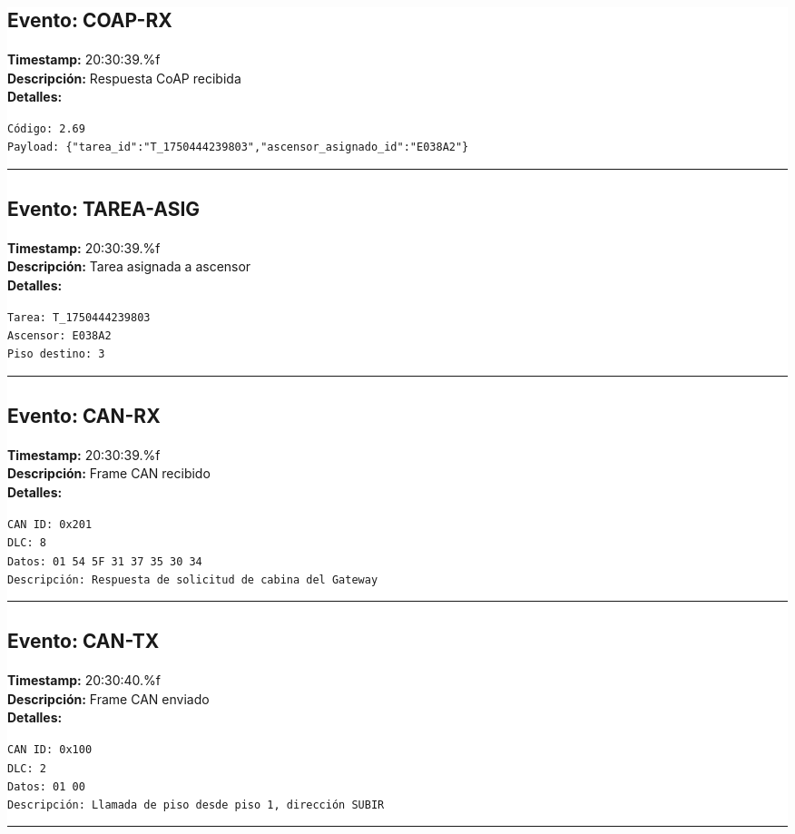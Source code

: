 
## Evento: COAP-RX

**Timestamp:** 20:30:39.%f  
**Descripción:** Respuesta CoAP recibida  
**Detalles:**

```
Código: 2.69
Payload: {"tarea_id":"T_1750444239803","ascensor_asignado_id":"E038A2"}
```

---

## Evento: TAREA-ASIG

**Timestamp:** 20:30:39.%f  
**Descripción:** Tarea asignada a ascensor  
**Detalles:**

```
Tarea: T_1750444239803
Ascensor: E038A2
Piso destino: 3
```

---

## Evento: CAN-RX

**Timestamp:** 20:30:39.%f  
**Descripción:** Frame CAN recibido  
**Detalles:**

```
CAN ID: 0x201
DLC: 8
Datos: 01 54 5F 31 37 35 30 34 
Descripción: Respuesta de solicitud de cabina del Gateway
```

---

## Evento: CAN-TX

**Timestamp:** 20:30:40.%f  
**Descripción:** Frame CAN enviado  
**Detalles:**

```
CAN ID: 0x100
DLC: 2
Datos: 01 00 
Descripción: Llamada de piso desde piso 1, dirección SUBIR
```

---